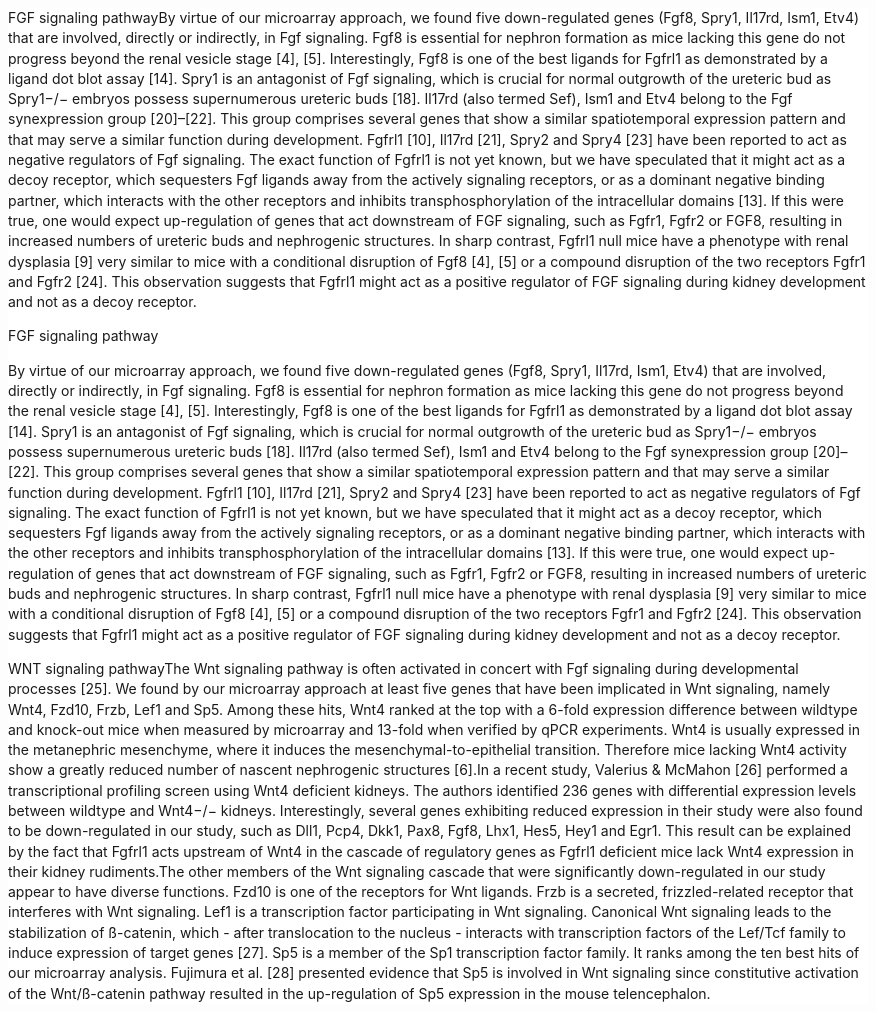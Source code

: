 FGF signaling pathwayBy virtue of our microarray approach, we found five down-regulated genes (Fgf8, Spry1, Il17rd, Ism1, Etv4) that are involved, directly or indirectly, in Fgf signaling. Fgf8 is essential for nephron formation as mice lacking this gene do not progress beyond the renal vesicle stage [4], [5]. Interestingly, Fgf8 is one of the best ligands for Fgfrl1 as demonstrated by a ligand dot blot assay [14]. Spry1 is an antagonist of Fgf signaling, which is crucial for normal outgrowth of the ureteric bud as Spry1−/− embryos possess supernumerous ureteric buds [18]. Il17rd (also termed Sef), Ism1 and Etv4 belong to the Fgf synexpression group [20]–[22]. This group comprises several genes that show a similar spatiotemporal expression pattern and that may serve a similar function during development. Fgfrl1 [10], Il17rd [21], Spry2 and Spry4 [23] have been reported to act as negative regulators of Fgf signaling. The exact function of Fgfrl1 is not yet known, but we have speculated that it might act as a decoy receptor, which sequesters Fgf ligands away from the actively signaling receptors, or as a dominant negative binding partner, which interacts with the other receptors and inhibits transphosphorylation of the intracellular domains [13]. If this were true, one would expect up-regulation of genes that act downstream of FGF signaling, such as Fgfr1, Fgfr2 or FGF8, resulting in increased numbers of ureteric buds and nephrogenic structures. In sharp contrast, Fgfrl1 null mice have a phenotype with renal dysplasia [9] very similar to mice with a conditional disruption of Fgf8 [4], [5] or a compound disruption of the two receptors Fgfr1 and Fgfr2 [24]. This observation suggests that Fgfrl1 might act as a positive regulator of FGF signaling during kidney development and not as a decoy receptor.

FGF signaling pathway

By virtue of our microarray approach, we found five down-regulated genes (Fgf8, Spry1, Il17rd, Ism1, Etv4) that are involved, directly or indirectly, in Fgf signaling. Fgf8 is essential for nephron formation as mice lacking this gene do not progress beyond the renal vesicle stage [4], [5]. Interestingly, Fgf8 is one of the best ligands for Fgfrl1 as demonstrated by a ligand dot blot assay [14]. Spry1 is an antagonist of Fgf signaling, which is crucial for normal outgrowth of the ureteric bud as Spry1−/− embryos possess supernumerous ureteric buds [18]. Il17rd (also termed Sef), Ism1 and Etv4 belong to the Fgf synexpression group [20]–[22]. This group comprises several genes that show a similar spatiotemporal expression pattern and that may serve a similar function during development. Fgfrl1 [10], Il17rd [21], Spry2 and Spry4 [23] have been reported to act as negative regulators of Fgf signaling. The exact function of Fgfrl1 is not yet known, but we have speculated that it might act as a decoy receptor, which sequesters Fgf ligands away from the actively signaling receptors, or as a dominant negative binding partner, which interacts with the other receptors and inhibits transphosphorylation of the intracellular domains [13]. If this were true, one would expect up-regulation of genes that act downstream of FGF signaling, such as Fgfr1, Fgfr2 or FGF8, resulting in increased numbers of ureteric buds and nephrogenic structures. In sharp contrast, Fgfrl1 null mice have a phenotype with renal dysplasia [9] very similar to mice with a conditional disruption of Fgf8 [4], [5] or a compound disruption of the two receptors Fgfr1 and Fgfr2 [24]. This observation suggests that Fgfrl1 might act as a positive regulator of FGF signaling during kidney development and not as a decoy receptor.

WNT signaling pathwayThe Wnt signaling pathway is often activated in concert with Fgf signaling during developmental processes [25]. We found by our microarray approach at least five genes that have been implicated in Wnt signaling, namely Wnt4, Fzd10, Frzb, Lef1 and Sp5. Among these hits, Wnt4 ranked at the top with a 6-fold expression difference between wildtype and knock-out mice when measured by microarray and 13-fold when verified by qPCR experiments. Wnt4 is usually expressed in the metanephric mesenchyme, where it induces the mesenchymal-to-epithelial transition. Therefore mice lacking Wnt4 activity show a greatly reduced number of nascent nephrogenic structures [6].In a recent study, Valerius & McMahon [26] performed a transcriptional profiling screen using Wnt4 deficient kidneys. The authors identified 236 genes with differential expression levels between wildtype and Wnt4−/− kidneys. Interestingly, several genes exhibiting reduced expression in their study were also found to be down-regulated in our study, such as Dll1, Pcp4, Dkk1, Pax8, Fgf8, Lhx1, Hes5, Hey1 and Egr1. This result can be explained by the fact that Fgfrl1 acts upstream of Wnt4 in the cascade of regulatory genes as Fgfrl1 deficient mice lack Wnt4 expression in their kidney rudiments.The other members of the Wnt signaling cascade that were significantly down-regulated in our study appear to have diverse functions. Fzd10 is one of the receptors for Wnt ligands. Frzb is a secreted, frizzled-related receptor that interferes with Wnt signaling. Lef1 is a transcription factor participating in Wnt signaling. Canonical Wnt signaling leads to the stabilization of ß-catenin, which - after translocation to the nucleus - interacts with transcription factors of the Lef/Tcf family to induce expression of target genes [27]. Sp5 is a member of the Sp1 transcription factor family. It ranks among the ten best hits of our microarray analysis. Fujimura et al. [28] presented evidence that Sp5 is involved in Wnt signaling since constitutive activation of the Wnt/ß-catenin pathway resulted in the up-regulation of Sp5 expression in the mouse telencephalon.

